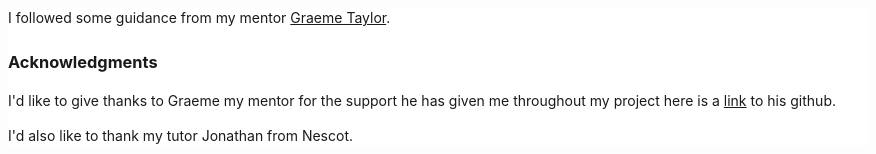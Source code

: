I followed some guidance from my mentor [Graeme Taylor](https://github.com/G-Taylor).

### Acknowledgments

I'd like to give thanks to Graeme my mentor for the support he has given me throughout my project here is a [link](https://github.com/G-Taylor) to his github.

I'd also like to thank my tutor Jonathan from Nescot.
